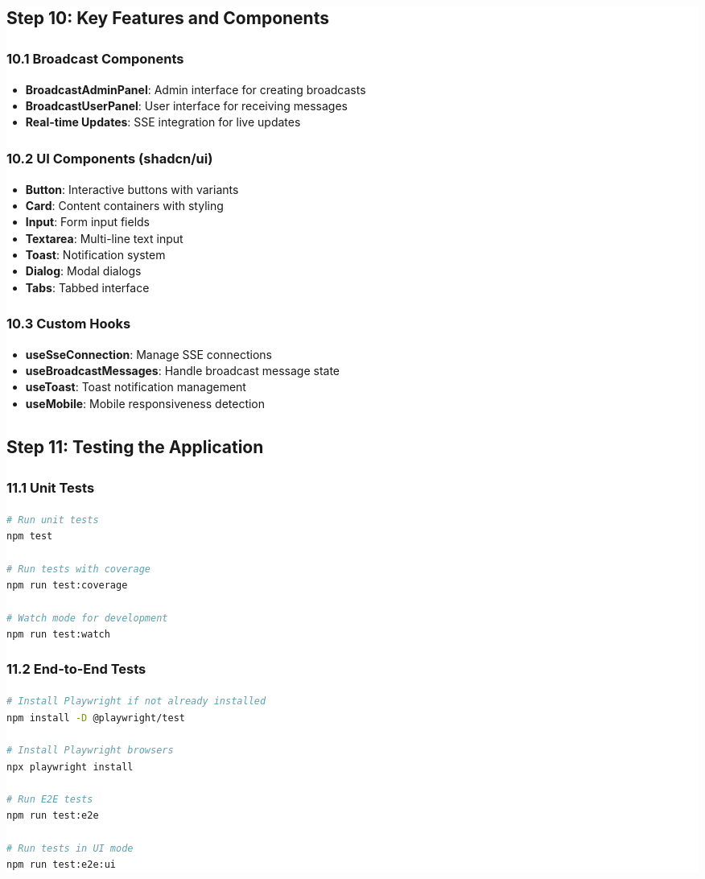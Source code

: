 ## Step 10: Key Features and Components

### 10.1 Broadcast Components
- **BroadcastAdminPanel**: Admin interface for creating broadcasts
- **BroadcastUserPanel**: User interface for receiving messages
- **Real-time Updates**: SSE integration for live updates

### 10.2 UI Components (shadcn/ui)
- **Button**: Interactive buttons with variants
- **Card**: Content containers with styling
- **Input**: Form input fields
- **Textarea**: Multi-line text input
- **Toast**: Notification system
- **Dialog**: Modal dialogs
- **Tabs**: Tabbed interface

### 10.3 Custom Hooks
- **useSseConnection**: Manage SSE connections
- **useBroadcastMessages**: Handle broadcast message state
- **useToast**: Toast notification management
- **useMobile**: Mobile responsiveness detection

## Step 11: Testing the Application

### 11.1 Unit Tests
```bash
# Run unit tests
npm test

# Run tests with coverage
npm run test:coverage

# Watch mode for development
npm run test:watch
```

### 11.2 End-to-End Tests
```bash
# Install Playwright if not already installed
npm install -D @playwright/test

# Install Playwright browsers
npx playwright install

# Run E2E tests
npm run test:e2e

# Run tests in UI mode
npm run test:e2e:ui
```

